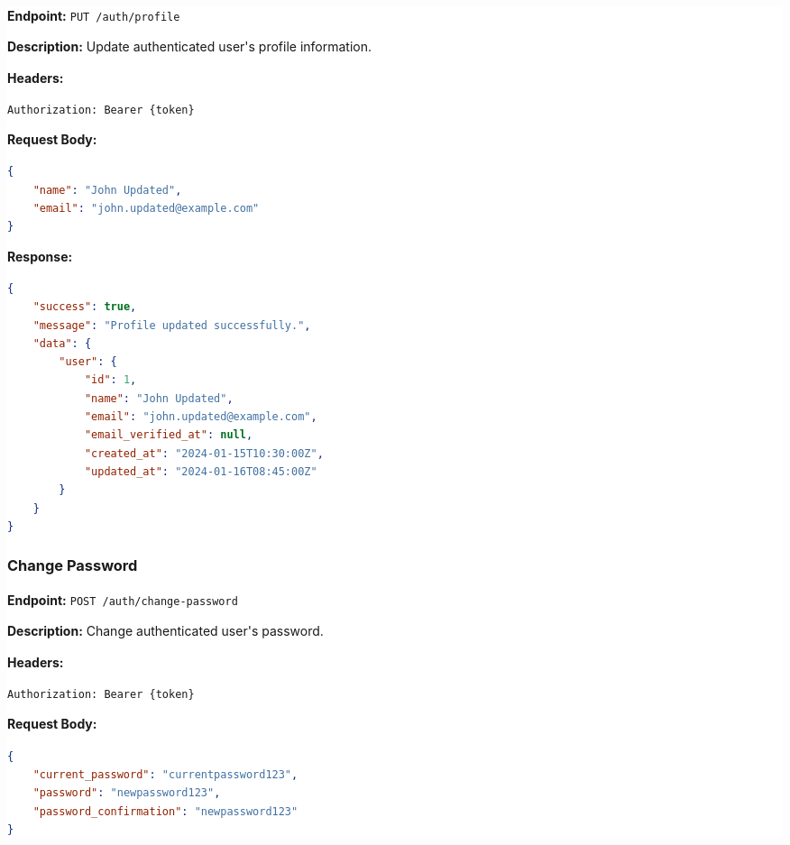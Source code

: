 **Endpoint:** `PUT /auth/profile`

**Description:** Update authenticated user's profile information.

**Headers:**

```
Authorization: Bearer {token}
```

**Request Body:**

```json
{
    "name": "John Updated",
    "email": "john.updated@example.com"
}
```

**Response:**

```json
{
    "success": true,
    "message": "Profile updated successfully.",
    "data": {
        "user": {
            "id": 1,
            "name": "John Updated",
            "email": "john.updated@example.com",
            "email_verified_at": null,
            "created_at": "2024-01-15T10:30:00Z",
            "updated_at": "2024-01-16T08:45:00Z"
        }
    }
}
```

### Change Password

**Endpoint:** `POST /auth/change-password`

**Description:** Change authenticated user's password.

**Headers:**

```
Authorization: Bearer {token}
```

**Request Body:**

```json
{
    "current_password": "currentpassword123",
    "password": "newpassword123",
    "password_confirmation": "newpassword123"
}
```
